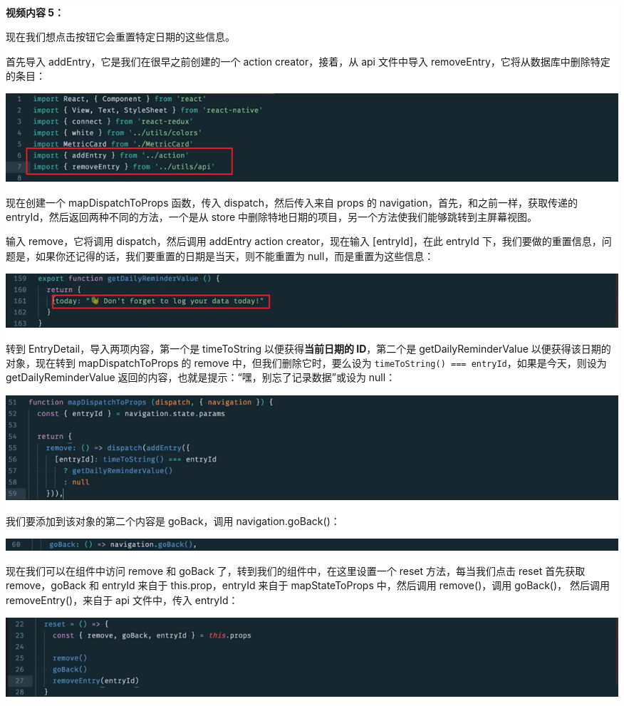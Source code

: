 
**视频内容 5：**

现在我们想点击按钮它会重置特定日期的这些信息。

首先导入 addEntry，它是我们在很早之前创建的一个 action creator，接着，从 api 文件中导入 removeEntry，它将从数据库中删除特定的条目：

![1542789375305](assets/1542789375305.png)

现在创建一个 mapDispatchToProps 函数，传入 dispatch，然后传入来自 props 的 navigation，首先，和之前一样，获取传递的 entryId，然后返回两种不同的方法，一个是从 store 中删除特地日期的项目，另一个方法使我们能够跳转到主屏幕视图。

输入 remove，它将调用 dispatch，然后调用 addEntry action creator，现在输入 [entryId]，在此 entryId 下，我们要做的重置信息，问题是，如果你还记得的话，我们要重置的日期是当天，则不能重置为 null，而是重置为这些信息：

![1542789727108](assets/1542789727108.png)

转到 EntryDetail，导入两项内容，第一个是 timeToString 以便获得**当前日期的 ID**，第二个是 getDailyReminderValue 以便获得该日期的对象，现在转到 mapDispatchToProps 的 remove 中，但我们删除它时，要么设为 `timeToString() === entryId`，如果是今天，则设为 getDailyReminderValue 返回的内容，也就是提示：“嘿，别忘了记录数据”或设为 null：

![1542789980430](assets/1542789980430.png)

我们要添加到该对象的第二个内容是 goBack，调用 navigation.goBack()：

![1542790041032](assets/1542790041032.png)

现在我们可以在组件中访问 remove 和 goBack 了，转到我们的组件中，在这里设置一个 reset 方法，每当我们点击 reset 首先获取 remove，goBack 和 entryId 来自于 this.prop，entryId 来自于 mapStateToProps 中，然后调用 remove()，调用 goBack()， 然后调用 removeEntry()，来自于 api 文件中，传入 entryId：

![1542790198479](assets/1542790198479.png)
